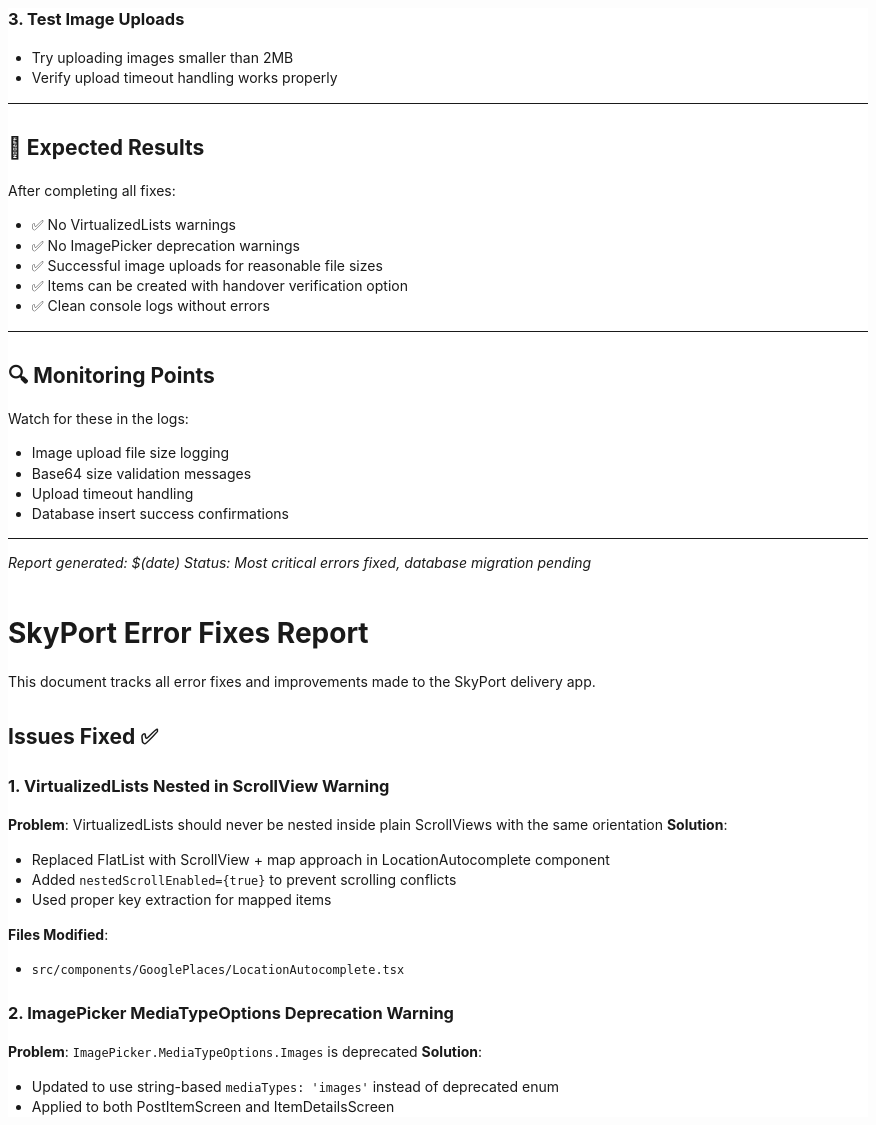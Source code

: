 ### 3. Test Image Uploads
- Try uploading images smaller than 2MB
- Verify upload timeout handling works properly

---

## 🎯 **Expected Results**

After completing all fixes:
- ✅ No VirtualizedLists warnings
- ✅ No ImagePicker deprecation warnings  
- ✅ Successful image uploads for reasonable file sizes
- ✅ Items can be created with handover verification option
- ✅ Clean console logs without errors

---

## 🔍 **Monitoring Points**

Watch for these in the logs:
- Image upload file size logging
- Base64 size validation messages
- Upload timeout handling
- Database insert success confirmations

---

*Report generated: $(date)*
*Status: Most critical errors fixed, database migration pending*

# SkyPort Error Fixes Report

This document tracks all error fixes and improvements made to the SkyPort delivery app.

## Issues Fixed ✅

### 1. VirtualizedLists Nested in ScrollView Warning
**Problem**: VirtualizedLists should never be nested inside plain ScrollViews with the same orientation
**Solution**: 
- Replaced FlatList with ScrollView + map approach in LocationAutocomplete component
- Added `nestedScrollEnabled={true}` to prevent scrolling conflicts
- Used proper key extraction for mapped items

**Files Modified**:
- `src/components/GooglePlaces/LocationAutocomplete.tsx`

### 2. ImagePicker MediaTypeOptions Deprecation Warning
**Problem**: `ImagePicker.MediaTypeOptions.Images` is deprecated
**Solution**: 
- Updated to use string-based `mediaTypes: 'images'` instead of deprecated enum
- Applied to both PostItemScreen and ItemDetailsScreen
